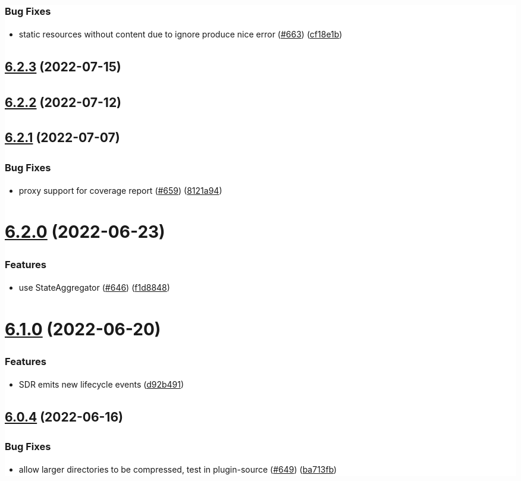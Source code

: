 ### Bug Fixes

- static resources without content due to ignore produce nice error ([#663](https://github.com/forcedotcom/source-deploy-retrieve/issues/663)) ([cf18e1b](https://github.com/forcedotcom/source-deploy-retrieve/commit/cf18e1b5bb0bacf398e69b247520c019a2b00498))

## [6.2.3](https://github.com/forcedotcom/source-deploy-retrieve/compare/v6.2.2...v6.2.3) (2022-07-15)

## [6.2.2](https://github.com/forcedotcom/source-deploy-retrieve/compare/v6.2.1...v6.2.2) (2022-07-12)

## [6.2.1](https://github.com/forcedotcom/source-deploy-retrieve/compare/v6.2.0...v6.2.1) (2022-07-07)

### Bug Fixes

- proxy support for coverage report ([#659](https://github.com/forcedotcom/source-deploy-retrieve/issues/659)) ([8121a94](https://github.com/forcedotcom/source-deploy-retrieve/commit/8121a94e0ca9d2d96e4c5711c2844eb88500dfac))

# [6.2.0](https://github.com/forcedotcom/source-deploy-retrieve/compare/v6.1.0...v6.2.0) (2022-06-23)

### Features

- use StateAggregator ([#646](https://github.com/forcedotcom/source-deploy-retrieve/issues/646)) ([f1d8848](https://github.com/forcedotcom/source-deploy-retrieve/commit/f1d8848c747362594abd519c579f3aebfee48bec))

# [6.1.0](https://github.com/forcedotcom/source-deploy-retrieve/compare/v6.0.4...v6.1.0) (2022-06-20)

### Features

- SDR emits new lifecycle events ([d92b491](https://github.com/forcedotcom/source-deploy-retrieve/commit/d92b49163a02837da118f932dde394d78c3fbfa8))

## [6.0.4](https://github.com/forcedotcom/source-deploy-retrieve/compare/v6.0.3...v6.0.4) (2022-06-16)

### Bug Fixes

- allow larger directories to be compressed, test in plugin-source ([#649](https://github.com/forcedotcom/source-deploy-retrieve/issues/649)) ([ba713fb](https://github.com/forcedotcom/source-deploy-retrieve/commit/ba713fba64c255b3367f314d56d01ecd16f0846d))
